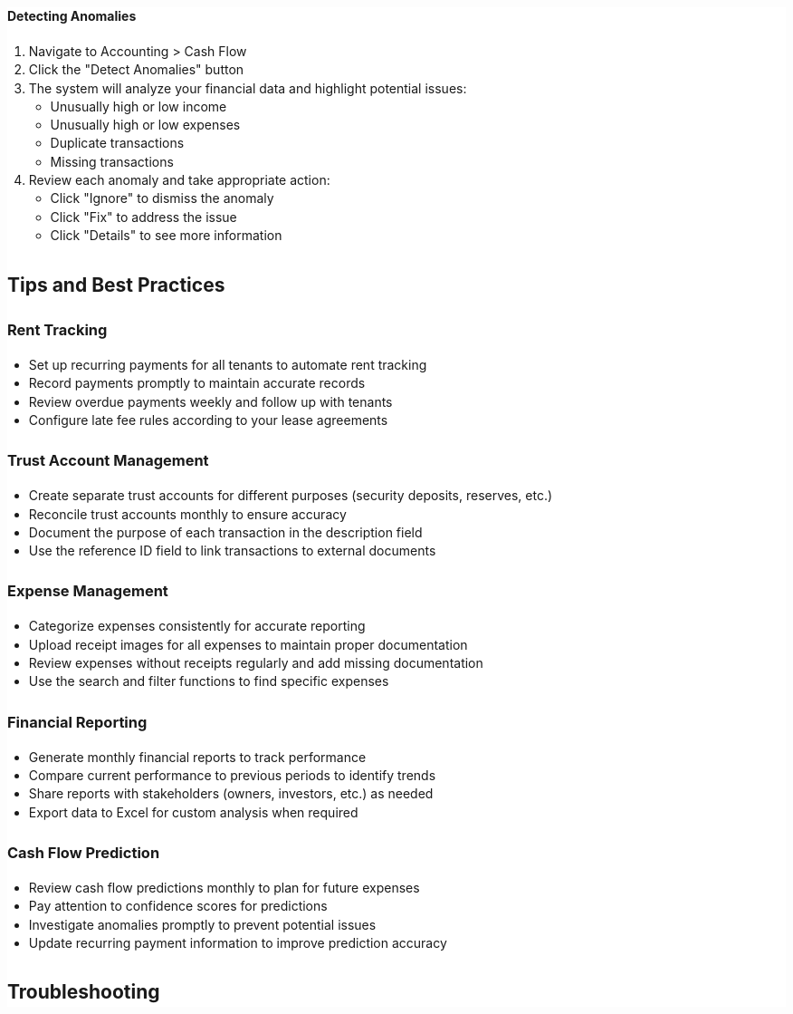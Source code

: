 #### Detecting Anomalies

1. Navigate to Accounting > Cash Flow
2. Click the "Detect Anomalies" button
3. The system will analyze your financial data and highlight potential issues:
   - Unusually high or low income
   - Unusually high or low expenses
   - Duplicate transactions
   - Missing transactions
4. Review each anomaly and take appropriate action:
   - Click "Ignore" to dismiss the anomaly
   - Click "Fix" to address the issue
   - Click "Details" to see more information

## Tips and Best Practices

### Rent Tracking

- Set up recurring payments for all tenants to automate rent tracking
- Record payments promptly to maintain accurate records
- Review overdue payments weekly and follow up with tenants
- Configure late fee rules according to your lease agreements

### Trust Account Management

- Create separate trust accounts for different purposes (security deposits, reserves, etc.)
- Reconcile trust accounts monthly to ensure accuracy
- Document the purpose of each transaction in the description field
- Use the reference ID field to link transactions to external documents

### Expense Management

- Categorize expenses consistently for accurate reporting
- Upload receipt images for all expenses to maintain proper documentation
- Review expenses without receipts regularly and add missing documentation
- Use the search and filter functions to find specific expenses

### Financial Reporting

- Generate monthly financial reports to track performance
- Compare current performance to previous periods to identify trends
- Share reports with stakeholders (owners, investors, etc.) as needed
- Export data to Excel for custom analysis when required

### Cash Flow Prediction

- Review cash flow predictions monthly to plan for future expenses
- Pay attention to confidence scores for predictions
- Investigate anomalies promptly to prevent potential issues
- Update recurring payment information to improve prediction accuracy

## Troubleshooting
